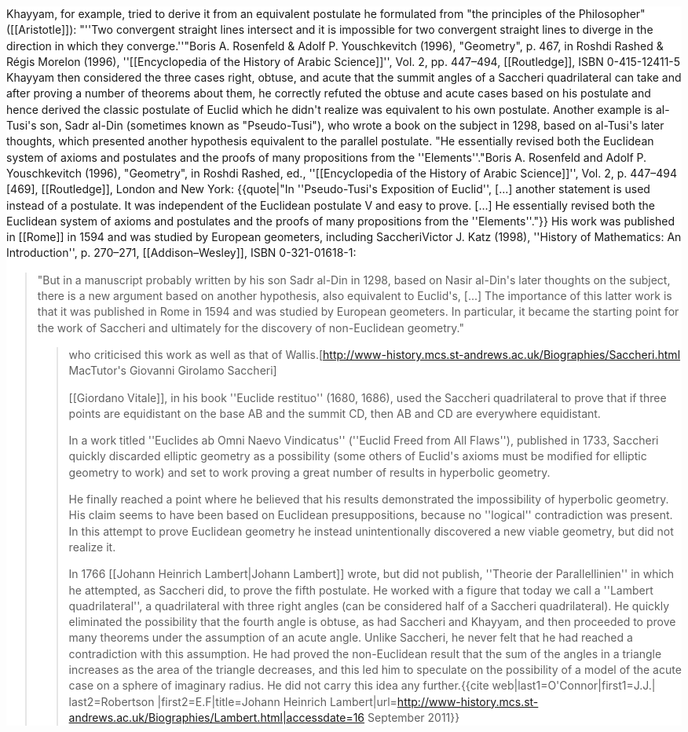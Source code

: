 Khayyam, for example, tried to derive it from an equivalent postulate he formulated from "the principles of the Philosopher" ([[Aristotle]]): "''Two convergent straight lines intersect and it is impossible for two convergent straight lines to diverge in the direction in which they converge.''"<ref>Boris A. Rosenfeld & Adolf P. Youschkevitch (1996), "Geometry", p. 467, in Roshdi Rashed & Régis Morelon (1996), ''[[Encyclopedia of the History of Arabic Science]]'', Vol. 2, pp. 447&ndash;494, [[Routledge]], ISBN 0-415-12411-5</ref> Khayyam then considered the three cases right, obtuse, and acute that the summit angles of a Saccheri quadrilateral can take and after proving a number of theorems about them, he correctly refuted the obtuse and acute cases based on his postulate and hence derived the classic postulate of Euclid which he didn't realize was equivalent to his own postulate. Another example is al-Tusi's son, Sadr al-Din (sometimes known as "Pseudo-Tusi"), who wrote a book on the subject in 1298, based on al-Tusi's later thoughts, which presented another hypothesis equivalent to the parallel postulate. "He essentially revised both the Euclidean system of axioms and postulates and the proofs of many propositions from the ''Elements''."<ref name=Katz/><ref>Boris A. Rosenfeld and Adolf P. Youschkevitch (1996), "Geometry", in Roshdi Rashed, ed., ''[[Encyclopedia of the History of Arabic Science]]'', Vol. 2, p. 447&ndash;494 [469], [[Routledge]], London and New York: {{quote|"In ''Pseudo-Tusi's Exposition of Euclid'', [...] another statement is used instead of a postulate. It was independent of the Euclidean postulate V and easy to prove. [...] He essentially revised both the Euclidean system of axioms and postulates and the proofs of many propositions from the ''Elements''."}}</ref> His work was published in [[Rome]] in 1594 and was studied by European geometers, including Saccheri<ref name=Katz>Victor J. Katz (1998), ''History of Mathematics: An Introduction'', p. 270&ndash;271, [[Addison&ndash;Wesley]], ISBN 0-321-01618-1: <blockquote>"But in a manuscript probably written by his son Sadr al-Din in 1298, based on Nasir al-Din's later thoughts on the subject, there is a new argument based on another hypothesis, also equivalent to Euclid's, [...] The importance of this latter work is that it was published in Rome in 1594 and was studied by European geometers. In particular, it became the starting point for the work of Saccheri and ultimately for the discovery of non-Euclidean geometry."<blockquote></ref> who criticised this work as well as that of Wallis.<ref>[http://www-history.mcs.st-andrews.ac.uk/Biographies/Saccheri.html MacTutor's Giovanni Girolamo Saccheri]</ref>

[[Giordano Vitale]], in his book ''Euclide restituo'' (1680, 1686), used the Saccheri quadrilateral to prove that if three points are equidistant on the base AB and the summit CD, then AB and CD are everywhere equidistant.

In a work titled ''Euclides ab Omni Naevo Vindicatus'' (''Euclid Freed from All Flaws''), published in 1733, Saccheri quickly discarded elliptic geometry as a possibility (some others of Euclid's axioms must be modified for elliptic geometry to work) and set to work proving a great number of results in hyperbolic geometry.

He finally reached a point where he believed that his results demonstrated the impossibility of hyperbolic geometry. His claim seems to have been based on Euclidean presuppositions, because no ''logical'' contradiction was present. In this attempt to prove Euclidean geometry he instead unintentionally discovered a new viable geometry, but did not realize it.

In 1766 [[Johann Heinrich Lambert|Johann Lambert]] wrote, but did not publish, ''Theorie der Parallellinien'' in which he attempted, as Saccheri did, to prove the fifth postulate. He worked with a figure that today we call a ''Lambert quadrilateral'', a quadrilateral with three right angles (can be considered half of a Saccheri quadrilateral). He quickly eliminated the possibility that the fourth angle is obtuse, as had Saccheri and Khayyam, and then proceeded to prove many theorems under the assumption of an acute angle. Unlike Saccheri, he never felt that he had reached a contradiction with this assumption. He had proved the non-Euclidean result that the sum of the angles in a triangle increases as the area of the triangle decreases, and this led him to speculate on the possibility of a model of the acute case on a sphere of imaginary radius. He did not carry this idea any further.<ref>{{cite web|last1=O'Connor|first1=J.J.| last2=Robertson |first2=E.F|title=Johann Heinrich Lambert|url=http://www-history.mcs.st-andrews.ac.uk/Biographies/Lambert.html|accessdate=16 September 2011}}</ref>
